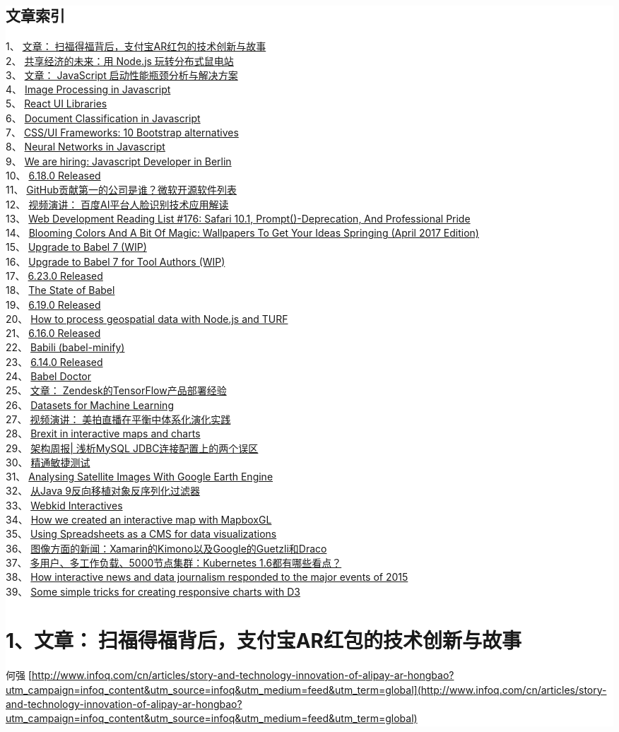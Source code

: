 ## 文章索引
1、 <a href="#1文章-扫福得福背后支付宝ar红包的技术创新与故事" >文章： 扫福得福背后，支付宝AR红包的技术创新与故事</a><br/>
2、 <a href="#2共享经济的未来用-nodejs-玩转分布式鼠电站" >共享经济的未来：用 Node.js 玩转分布式鼠电站</a><br/>
3、 <a href="#3文章-javascript-启动性能瓶颈分析与解决方案" >文章： JavaScript 启动性能瓶颈分析与解决方案</a><br/>
4、 <a href="#4image-processing-in-javascript" >Image Processing in Javascript</a><br/>
5、 <a href="#5react-ui-libraries" >React UI Libraries</a><br/>
6、 <a href="#6document-classification-in-javascript" >Document Classification in Javascript</a><br/>
7、 <a href="#7css/ui-frameworks:-10-bootstrap-alternatives" >CSS/UI Frameworks: 10 Bootstrap alternatives</a><br/>
8、 <a href="#8neural-networks-in-javascript" >Neural Networks in Javascript</a><br/>
9、 <a href="#9we-are-hiring:-javascript-developer-in-berlin" >We are hiring: Javascript Developer in Berlin</a><br/>
10、 <a href="#106180-released" >6.18.0 Released</a><br/>
11、 <a href="#11github贡献第一的公司是谁微软开源软件列表" >GitHub贡献第一的公司是谁？微软开源软件列表</a><br/>
12、 <a href="#12视频演讲-百度ai平台人脸识别技术应用解读" >视频演讲： 百度AI平台人脸识别技术应用解读</a><br/>
13、 <a href="#13web-development-reading-list-#176:-safari-101-prompt-deprecation-and-professional-pride" >Web Development Reading List #176: Safari 10.1, Prompt()-Deprecation, And Professional Pride</a><br/>
14、 <a href="#14blooming-colors-and-a-bit-of-magic:-wallpapers-to-get-your-ideas-springing-april-2017-edition" >Blooming Colors And A Bit Of Magic: Wallpapers To Get Your Ideas Springing (April 2017 Edition)</a><br/>
15、 <a href="#15upgrade-to-babel-7-wip" >Upgrade to Babel 7 (WIP)</a><br/>
16、 <a href="#16upgrade-to-babel-7-for-tool-authors-wip" >Upgrade to Babel 7 for Tool Authors (WIP)</a><br/>
17、 <a href="#176230-released" >6.23.0 Released</a><br/>
18、 <a href="#18the-state-of-babel" >The State of Babel</a><br/>
19、 <a href="#196190-released" >6.19.0 Released</a><br/>
20、 <a href="#20how-to-process-geospatial-data-with-nodejs-and-turf" >How to process geospatial data with Node.js and TURF</a><br/>
21、 <a href="#216160-released" >6.16.0 Released</a><br/>
22、 <a href="#22babili-babel-minify" >Babili (babel-minify)</a><br/>
23、 <a href="#236140-released" >6.14.0 Released</a><br/>
24、 <a href="#24babel-doctor" >Babel Doctor</a><br/>
25、 <a href="#25文章-zendesk的tensorflow产品部署经验" >文章： Zendesk的TensorFlow产品部署经验</a><br/>
26、 <a href="#26datasets-for-machine-learning" >Datasets for Machine Learning</a><br/>
27、 <a href="#27视频演讲-美拍直播在平衡中体系化演化实践" >视频演讲： 美拍直播在平衡中体系化演化实践</a><br/>
28、 <a href="#28brexit-in-interactive-maps-and-charts" >Brexit in interactive maps and charts</a><br/>
29、 <a href="#29架构周报|-浅析mysql-jdbc连接配置上的两个误区" >架构周报| 浅析MySQL JDBC连接配置上的两个误区</a><br/>
30、 <a href="#30精通敏捷测试" >精通敏捷测试</a><br/>
31、 <a href="#31analysing-satellite-images-with-google-earth-engine" >Analysing Satellite Images With Google Earth Engine</a><br/>
32、 <a href="#32从java-9反向移植对象反序列化过滤器" >从Java 9反向移植对象反序列化过滤器</a><br/>
33、 <a href="#33webkid-interactives" >Webkid Interactives</a><br/>
34、 <a href="#34how-we-created-an-interactive-map-with-mapboxgl" >How we created an interactive map with MapboxGL</a><br/>
35、 <a href="#35using-spreadsheets-as-a-cms-for-data-visualizations" >Using Spreadsheets as a CMS for data visualizations</a><br/>
36、 <a href="#36图像方面的新闻xamarin的kimono以及google的guetzli和draco" >图像方面的新闻：Xamarin的Kimono以及Google的Guetzli和Draco</a><br/>
37、 <a href="#37多用户多工作负载5000节点集群kubernetes-16都有哪些看点" >多用户、多工作负载、5000节点集群：Kubernetes 1.6都有哪些看点？</a><br/>
38、 <a href="#38how-interactive-news-and-data-journalism-responded-to-the-major-events-of-2015" >How interactive news and data journalism responded to the major events of 2015</a><br/>
39、 <a href="#39some-simple-tricks-for-creating-responsive-charts-with-d3" >Some simple tricks for creating responsive charts with D3</a><br/><h1 id="#title_0" >1、文章： 扫福得福背后，支付宝AR红包的技术创新与故事</h1>
何强
[http://www.infoq.com/cn/articles/story-and-technology-innovation-of-alipay-ar-hongbao?utm_campaign=infoq_content&utm_source=infoq&utm_medium=feed&utm_term=global](http://www.infoq.com/cn/articles/story-and-technology-innovation-of-alipay-ar-hongbao?utm_campaign=infoq_content&utm_source=infoq&utm_medium=feed&utm_term=global)